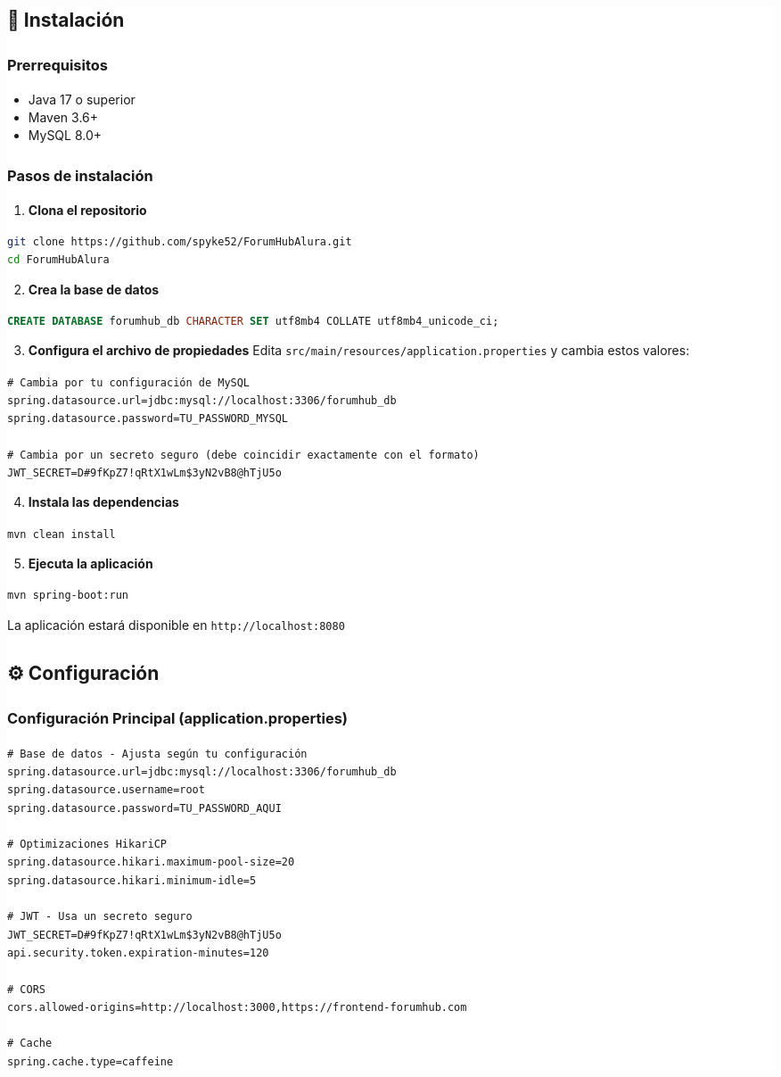 ## 🚀 Instalación

### Prerrequisitos

- Java 17 o superior
- Maven 3.6+
- MySQL 8.0+

### Pasos de instalación

1. **Clona el repositorio**
```bash
git clone https://github.com/spyke52/ForumHubAlura.git
cd ForumHubAlura
```

2. **Crea la base de datos**
```sql
CREATE DATABASE forumhub_db CHARACTER SET utf8mb4 COLLATE utf8mb4_unicode_ci;
```

3. **Configura el archivo de propiedades**
Edita `src/main/resources/application.properties` y cambia estos valores:
```properties
# Cambia por tu configuración de MySQL
spring.datasource.url=jdbc:mysql://localhost:3306/forumhub_db
spring.datasource.password=TU_PASSWORD_MYSQL

# Cambia por un secreto seguro (debe coincidir exactamente con el formato)
JWT_SECRET=D#9fKpZ7!qRtX1wLm$3yN2vB8@hTjU5o
```

4. **Instala las dependencias**
```bash
mvn clean install
```

5. **Ejecuta la aplicación**
```bash
mvn spring-boot:run
```

La aplicación estará disponible en `http://localhost:8080`

## ⚙️ Configuración

### Configuración Principal (application.properties)

```properties
# Base de datos - Ajusta según tu configuración
spring.datasource.url=jdbc:mysql://localhost:3306/forumhub_db
spring.datasource.username=root
spring.datasource.password=TU_PASSWORD_AQUI

# Optimizaciones HikariCP
spring.datasource.hikari.maximum-pool-size=20
spring.datasource.hikari.minimum-idle=5

# JWT - Usa un secreto seguro
JWT_SECRET=D#9fKpZ7!qRtX1wLm$3yN2vB8@hTjU5o
api.security.token.expiration-minutes=120

# CORS
cors.allowed-origins=http://localhost:3000,https://frontend-forumhub.com

# Cache
spring.cache.type=caffeine
```